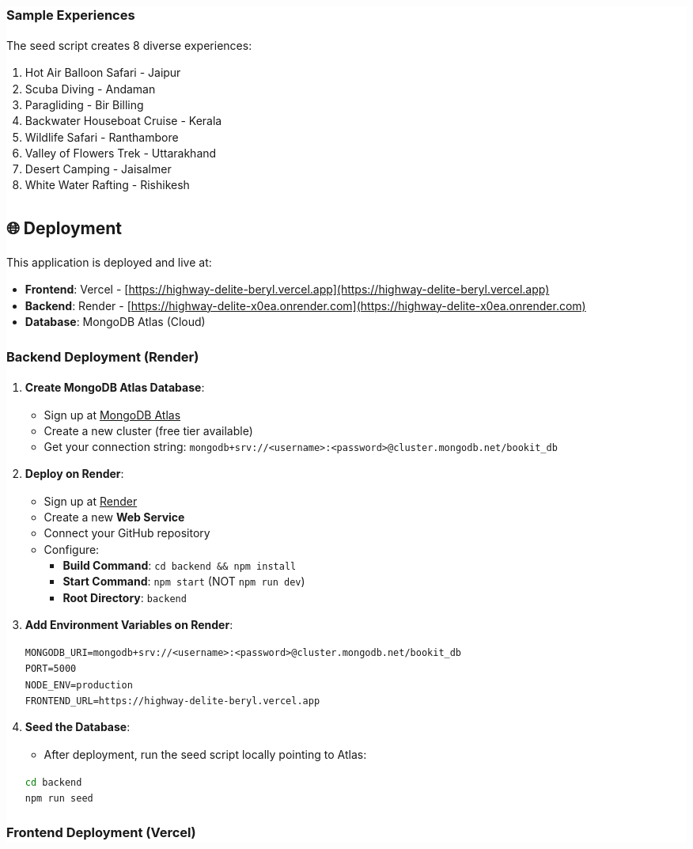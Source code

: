 ### Sample Experiences

The seed script creates 8 diverse experiences:
1. Hot Air Balloon Safari - Jaipur
2. Scuba Diving - Andaman
3. Paragliding - Bir Billing
4. Backwater Houseboat Cruise - Kerala
5. Wildlife Safari - Ranthambore
6. Valley of Flowers Trek - Uttarakhand
7. Desert Camping - Jaisalmer
8. White Water Rafting - Rishikesh

## 🌐 Deployment

This application is deployed and live at:
- **Frontend**: Vercel - [https://highway-delite-beryl.vercel.app](https://highway-delite-beryl.vercel.app)
- **Backend**: Render - [https://highway-delite-x0ea.onrender.com](https://highway-delite-x0ea.onrender.com)
- **Database**: MongoDB Atlas (Cloud)

### Backend Deployment (Render)

1. **Create MongoDB Atlas Database**:
   - Sign up at [MongoDB Atlas](https://www.mongodb.com/cloud/atlas)
   - Create a new cluster (free tier available)
   - Get your connection string: `mongodb+srv://<username>:<password>@cluster.mongodb.net/bookit_db`

2. **Deploy on Render**:
   - Sign up at [Render](https://render.com)
   - Create a new **Web Service**
   - Connect your GitHub repository
   - Configure:
     - **Build Command**: `cd backend && npm install`
     - **Start Command**: `npm start` (NOT `npm run dev`)
     - **Root Directory**: `backend`
   
3. **Add Environment Variables on Render**:
   ```env
   MONGODB_URI=mongodb+srv://<username>:<password>@cluster.mongodb.net/bookit_db
   PORT=5000
   NODE_ENV=production
   FRONTEND_URL=https://highway-delite-beryl.vercel.app
   ```

4. **Seed the Database**:
   - After deployment, run the seed script locally pointing to Atlas:
   ```bash
   cd backend
   npm run seed
   ```

### Frontend Deployment (Vercel)
